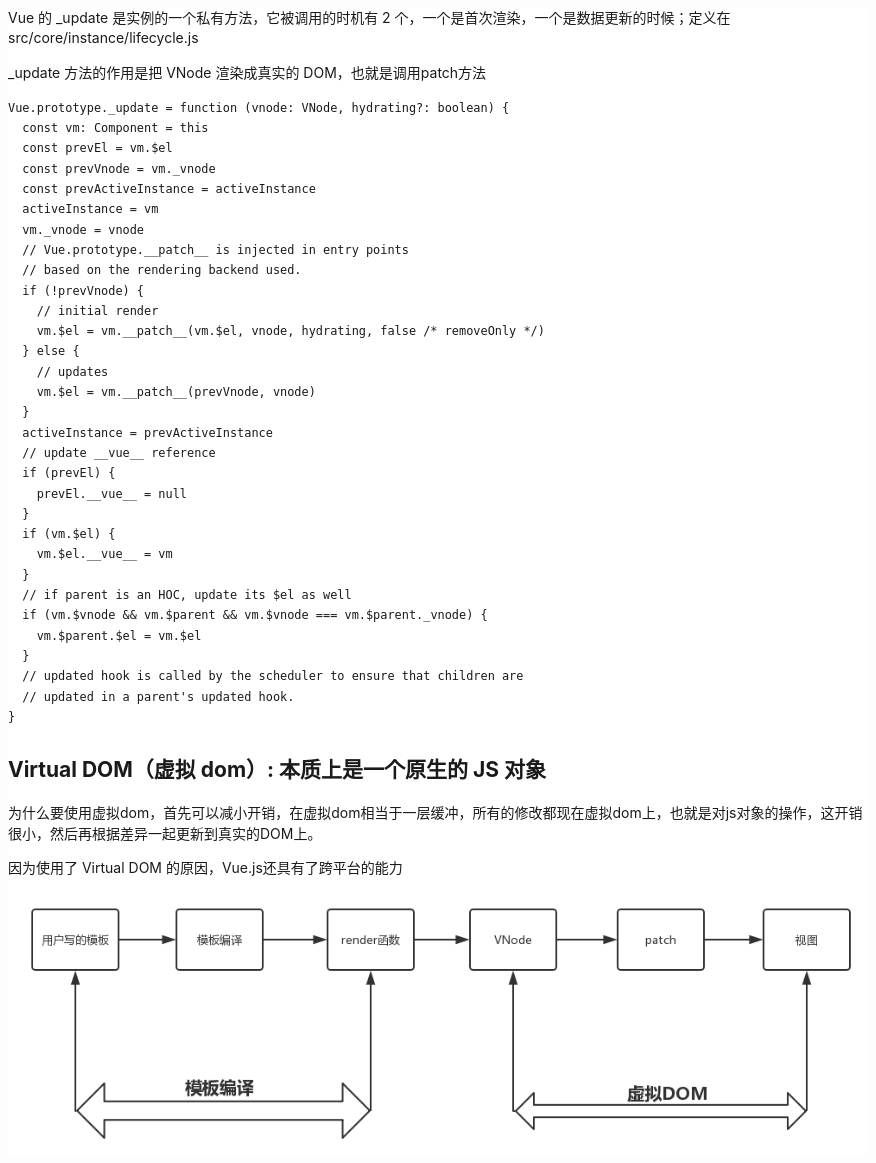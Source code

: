 Vue 的 _update 是实例的一个私有方法，它被调用的时机有 2 个，一个是首次渲染，一个是数据更新的时候；定义在src/core/instance/lifecycle.js

_update 方法的作用是把 VNode 渲染成真实的 DOM，也就是调用patch方法
```tsx
Vue.prototype._update = function (vnode: VNode, hydrating?: boolean) {
  const vm: Component = this
  const prevEl = vm.$el
  const prevVnode = vm._vnode
  const prevActiveInstance = activeInstance
  activeInstance = vm
  vm._vnode = vnode
  // Vue.prototype.__patch__ is injected in entry points
  // based on the rendering backend used.
  if (!prevVnode) {
    // initial render
    vm.$el = vm.__patch__(vm.$el, vnode, hydrating, false /* removeOnly */)
  } else {
    // updates
    vm.$el = vm.__patch__(prevVnode, vnode)
  }
  activeInstance = prevActiveInstance
  // update __vue__ reference
  if (prevEl) {
    prevEl.__vue__ = null
  }
  if (vm.$el) {
    vm.$el.__vue__ = vm
  }
  // if parent is an HOC, update its $el as well
  if (vm.$vnode && vm.$parent && vm.$vnode === vm.$parent._vnode) {
    vm.$parent.$el = vm.$el
  }
  // updated hook is called by the scheduler to ensure that children are
  // updated in a parent's updated hook.
}
```

##  Virtual DOM（虚拟 dom）:  本质上是一个原生的 JS 对象

为什么要使用虚拟dom，首先可以减小开销，在虚拟dom相当于一层缓冲，所有的修改都现在虚拟dom上，也就是对js对象的操作，这开销很小，然后再根据差异一起更新到真实的DOM上。

因为使用了 Virtual DOM 的原因，Vue.js还具有了跨平台的能力

![图片加载失败](./img/VueVdom.png)
